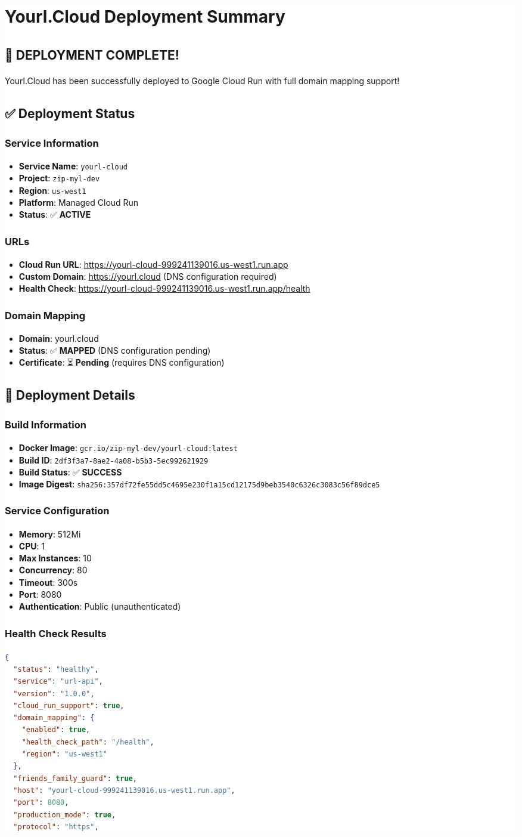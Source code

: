 # Yourl.Cloud Deployment Summary

## 🎯 **DEPLOYMENT COMPLETE!** 

Yourl.Cloud has been successfully deployed to Google Cloud Run with full domain mapping support!

## ✅ **Deployment Status**

### **Service Information**
- **Service Name**: `yourl-cloud`
- **Project**: `zip-myl-dev`
- **Region**: `us-west1`
- **Platform**: Managed Cloud Run
- **Status**: ✅ **ACTIVE**

### **URLs**
- **Cloud Run URL**: https://yourl-cloud-999241139016.us-west1.run.app
- **Custom Domain**: https://yourl.cloud (DNS configuration required)
- **Health Check**: https://yourl-cloud-999241139016.us-west1.run.app/health

### **Domain Mapping**
- **Domain**: yourl.cloud
- **Status**: ✅ **MAPPED** (DNS configuration pending)
- **Certificate**: ⏳ **Pending** (requires DNS configuration)

## 🚀 **Deployment Details**

### **Build Information**
- **Docker Image**: `gcr.io/zip-myl-dev/yourl-cloud:latest`
- **Build ID**: `2df3f3a7-8ae2-4a08-b5b3-5ec992621929`
- **Build Status**: ✅ **SUCCESS**
- **Image Digest**: `sha256:357df72fe55dd5c4695e230f1a15cd12175d9beb3540c6326c3083c56f89dce5`

### **Service Configuration**
- **Memory**: 512Mi
- **CPU**: 1
- **Max Instances**: 10
- **Concurrency**: 80
- **Timeout**: 300s
- **Port**: 8080
- **Authentication**: Public (unauthenticated)

### **Health Check Results**
```json
{
  "status": "healthy",
  "service": "url-api",
  "version": "1.0.0",
  "cloud_run_support": true,
  "domain_mapping": {
    "enabled": true,
    "health_check_path": "/health",
    "region": "us-west1"
  },
  "friends_family_guard": true,
  "host": "yourl-cloud-999241139016.us-west1.run.app",
  "port": 8080,
  "production_mode": true,
  "protocol": "https",
```